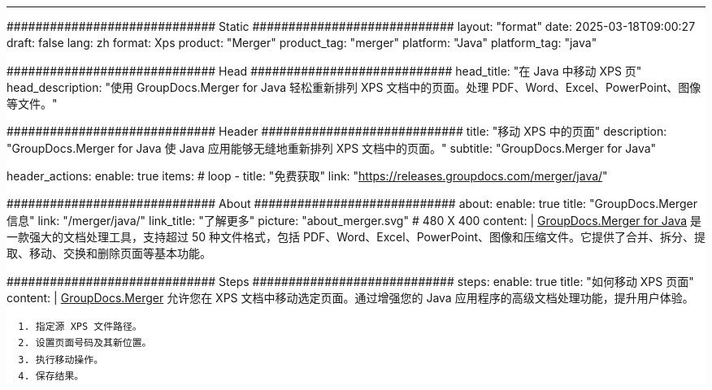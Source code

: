 
---
############################# Static ############################
layout: "format"
date:  2025-03-18T09:00:27
draft: false
lang: zh
format: Xps
product: "Merger"
product_tag: "merger"
platform: "Java"
platform_tag: "java"

############################# Head ############################
head_title: "在 Java 中移动 XPS 页"
head_description: "使用 GroupDocs.Merger for Java 轻松重新排列 XPS 文档中的页面。处理 PDF、Word、Excel、PowerPoint、图像等文件。"

############################# Header ############################
title: "移动 XPS 中的页面" 
description: "GroupDocs.Merger for Java 使 Java 应用能够无缝地重新排列 XPS 文档中的页面。"
subtitle: "GroupDocs.Merger for Java" 

header_actions:
  enable: true
  items:
    #  loop
    - title: "免费获取"
      link: "https://releases.groupdocs.com/merger/java/"
      
############################# About ############################
about:
    enable: true
    title: "GroupDocs.Merger 信息"
    link: "/merger/java/"
    link_title: "了解更多"
    picture: "about_merger.svg" # 480 X 400
    content: |
       [GroupDocs.Merger for Java](/merger/java/) 是一款强大的文档处理工具，支持超过 50 种文件格式，包括 PDF、Word、Excel、PowerPoint、图像和压缩文件。它提供了合并、拆分、提取、移动、交换和删除页面等基本功能。

############################# Steps ############################
steps:
    enable: true
    title: "如何移动 XPS 页面"
    content: |
      [GroupDocs.Merger](/merger/java/) 允许您在 XPS 文档中移动选定页面。通过增强您的 Java 应用程序的高级文档处理功能，提升用户体验。
      
      1. 指定源 XPS 文件路径。
      2. 设置页面号码及其新位置。
      3. 执行移动操作。
      4. 保存结果。
   